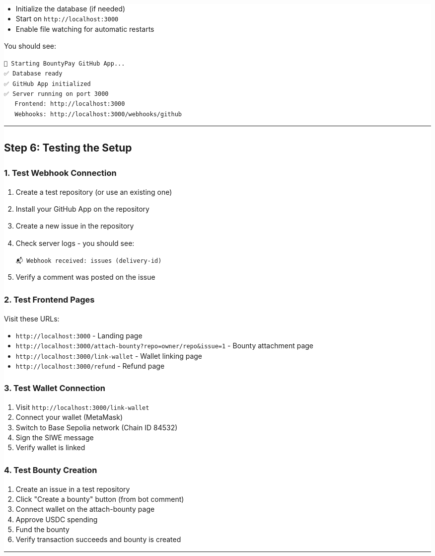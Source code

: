- Initialize the database (if needed)
- Start on `http://localhost:3000`
- Enable file watching for automatic restarts

You should see:

```plaintext
🚀 Starting BountyPay GitHub App...
✅ Database ready
✅ GitHub App initialized
✅ Server running on port 3000
   Frontend: http://localhost:3000
   Webhooks: http://localhost:3000/webhooks/github
```

---

## Step 6: Testing the Setup

### 1. Test Webhook Connection

1. Create a test repository (or use an existing one)
2. Install your GitHub App on the repository
3. Create a new issue in the repository
4. Check server logs - you should see:

   ```plaintext
   📬 Webhook received: issues (delivery-id)
   ```

5. Verify a comment was posted on the issue

### 2. Test Frontend Pages

Visit these URLs:

- `http://localhost:3000` - Landing page
- `http://localhost:3000/attach-bounty?repo=owner/repo&issue=1` - Bounty attachment page
- `http://localhost:3000/link-wallet` - Wallet linking page
- `http://localhost:3000/refund` - Refund page

### 3. Test Wallet Connection

1. Visit `http://localhost:3000/link-wallet`
2. Connect your wallet (MetaMask)
3. Switch to Base Sepolia network (Chain ID 84532)
4. Sign the SIWE message
5. Verify wallet is linked

### 4. Test Bounty Creation

1. Create an issue in a test repository
2. Click "Create a bounty" button (from bot comment)
3. Connect wallet on the attach-bounty page
4. Approve USDC spending
5. Fund the bounty
6. Verify transaction succeeds and bounty is created

---